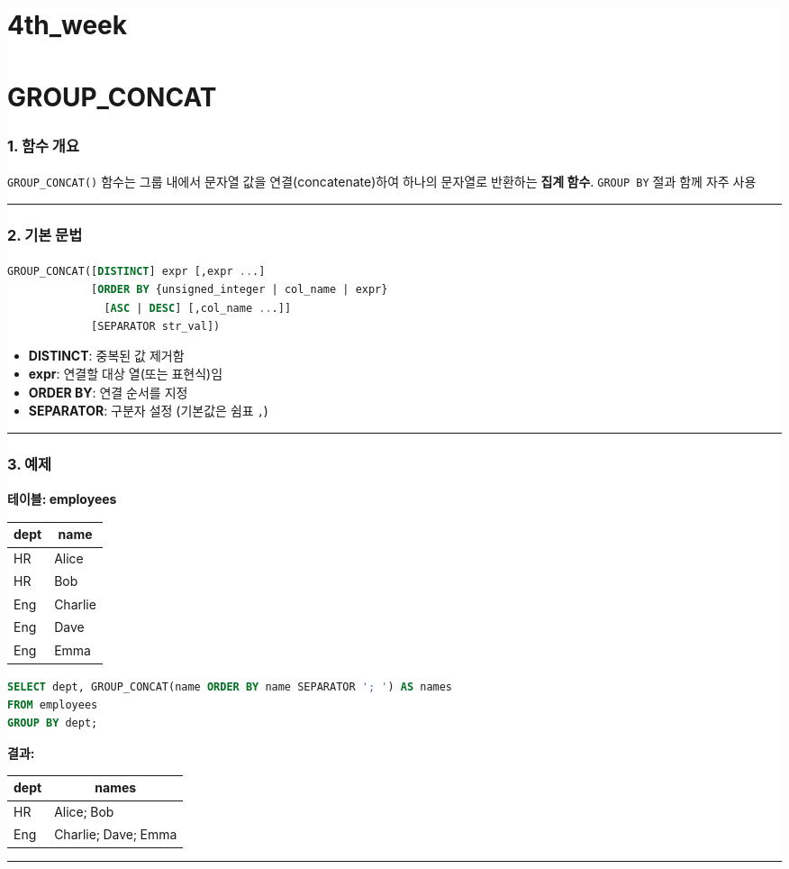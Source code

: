 # 4th_week

# GROUP_CONCAT

### 1. 함수 개요

`GROUP_CONCAT()` 함수는 그룹 내에서 문자열 값을 연결(concatenate)하여 하나의 문자열로 반환하는 **집계 함수**. `GROUP BY` 절과 함께 자주 사용

---

### 2. 기본 문법

```sql
GROUP_CONCAT([DISTINCT] expr [,expr ...]
             [ORDER BY {unsigned_integer | col_name | expr}
               [ASC | DESC] [,col_name ...]]
             [SEPARATOR str_val])

```

- **DISTINCT**: 중복된 값 제거함
- **expr**: 연결할 대상 열(또는 표현식)임
- **ORDER BY**: 연결 순서를 지정
- **SEPARATOR**: 구분자 설정 (기본값은 쉼표 `,`)

---

### 3. 예제

**테이블: employees**

| dept | name |
| --- | --- |
| HR | Alice |
| HR | Bob |
| Eng | Charlie |
| Eng | Dave |
| Eng | Emma |

```sql
SELECT dept, GROUP_CONCAT(name ORDER BY name SEPARATOR '; ') AS names
FROM employees
GROUP BY dept;
```

**결과:**

| dept | names |
| --- | --- |
| HR | Alice; Bob |
| Eng | Charlie; Dave; Emma |

---